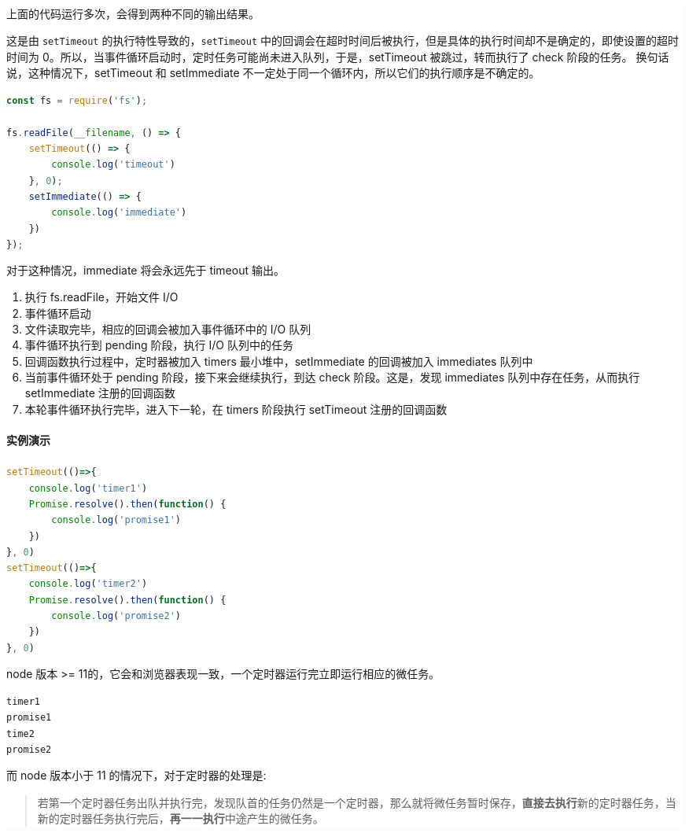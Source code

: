上面的代码运行多次，会得到两种不同的输出结果。

这是由 `setTimeout` 的执行特性导致的，`setTimeout` 中的回调会在超时时间后被执行，但是具体的执行时间却不是确定的，即使设置的超时时间为 0。所以，当事件循环启动时，定时任务可能尚未进入队列，于是，setTimeout 被跳过，转而执行了 check 阶段的任务。
换句话说，这种情况下，setTimeout 和 setImmediate 不一定处于同一个循环内，所以它们的执行顺序是不确定的。

```javascript
const fs = require('fs');

fs.readFile(__filename, () => {
    setTimeout(() => {
        console.log('timeout')
    }, 0);
    setImmediate(() => {
        console.log('immediate')
    })
});
```

对于这种情况，immediate 将会永远先于 timeout 输出。

1. 执行 fs.readFile，开始文件 I/O
2. 事件循环启动
3. 文件读取完毕，相应的回调会被加入事件循环中的 I/O 队列
4. 事件循环执行到 pending 阶段，执行 I/O 队列中的任务
5. 回调函数执行过程中，定时器被加入 timers 最小堆中，setImmediate 的回调被加入 immediates 队列中
6. 当前事件循环处于 pending 阶段，接下来会继续执行，到达 check 阶段。这是，发现 immediates 队列中存在任务，从而执行 setImmediate 注册的回调函数
7. 本轮事件循环执行完毕，进入下一轮，在 timers 阶段执行 setTimeout 注册的回调函数



#### 实例演示

```javascript
setTimeout(()=>{
    console.log('timer1')
    Promise.resolve().then(function() {
        console.log('promise1')
    })
}, 0)
setTimeout(()=>{
    console.log('timer2')
    Promise.resolve().then(function() {
        console.log('promise2')
    })
}, 0)
```
node 版本 >= 11的，它会和浏览器表现一致，一个定时器运行完立即运行相应的微任务。

```
timer1
promise1
time2
promise2
```
而 node 版本小于 11 的情况下，对于定时器的处理是:
>若第一个定时器任务出队并执行完，发现队首的任务仍然是一个定时器，那么就将微任务暂时保存，**直接去执行**新的定时器任务，当新的定时器任务执行完后，**再一一执行**中途产生的微任务。
